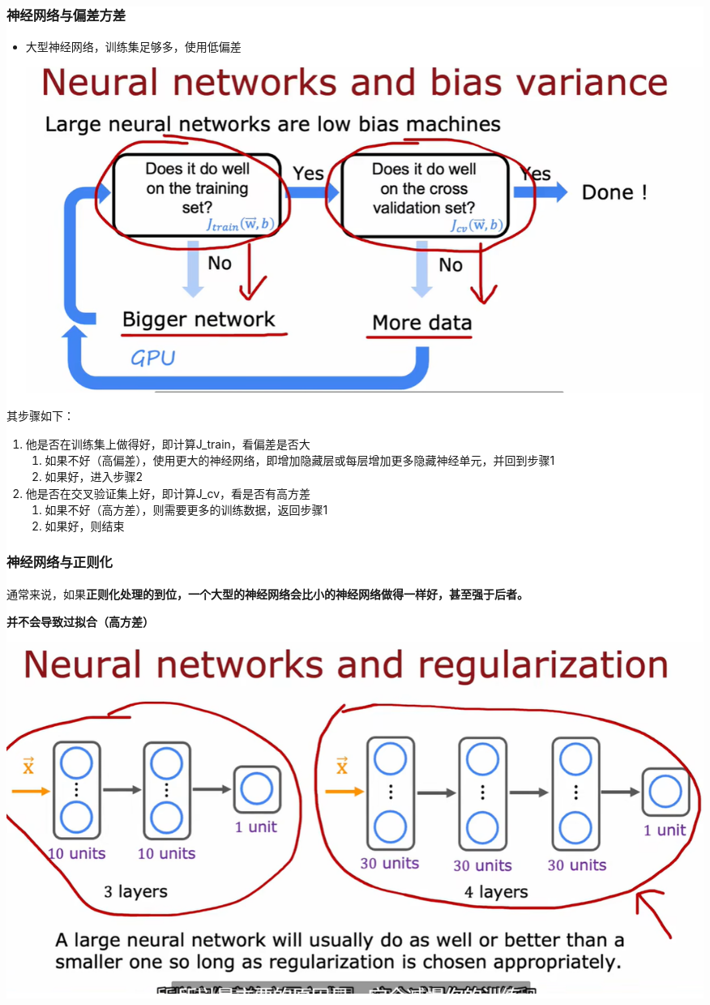 ### 神经网络与偏差方差

- 大型神经网络，训练集足够多，使用低偏差

  ![image-20221211193607531](DL/photo/image-20221211193607531.png)

其步骤如下：

1. 他是否在训练集上做得好，即计算J_train，看偏差是否大
   1. 如果不好（高偏差），使用更大的神经网络，即增加隐藏层或每层增加更多隐藏神经单元，并回到步骤1
   2. 如果好，进入步骤2
2. 他是否在交叉验证集上好，即计算J_cv，看是否有高方差
   1. 如果不好（高方差），则需要更多的训练数据，返回步骤1
   2. 如果好，则结束

### 神经网络与正则化

通常来说，如果**正则化处理的到位，**一个大型的神经网络会比小的神经网络**做得一样好，甚至强于后者。**

**并不会导致过拟合（高方差）**

![image-20221211193848908](DL/photo/image-20221211193848908.png)
